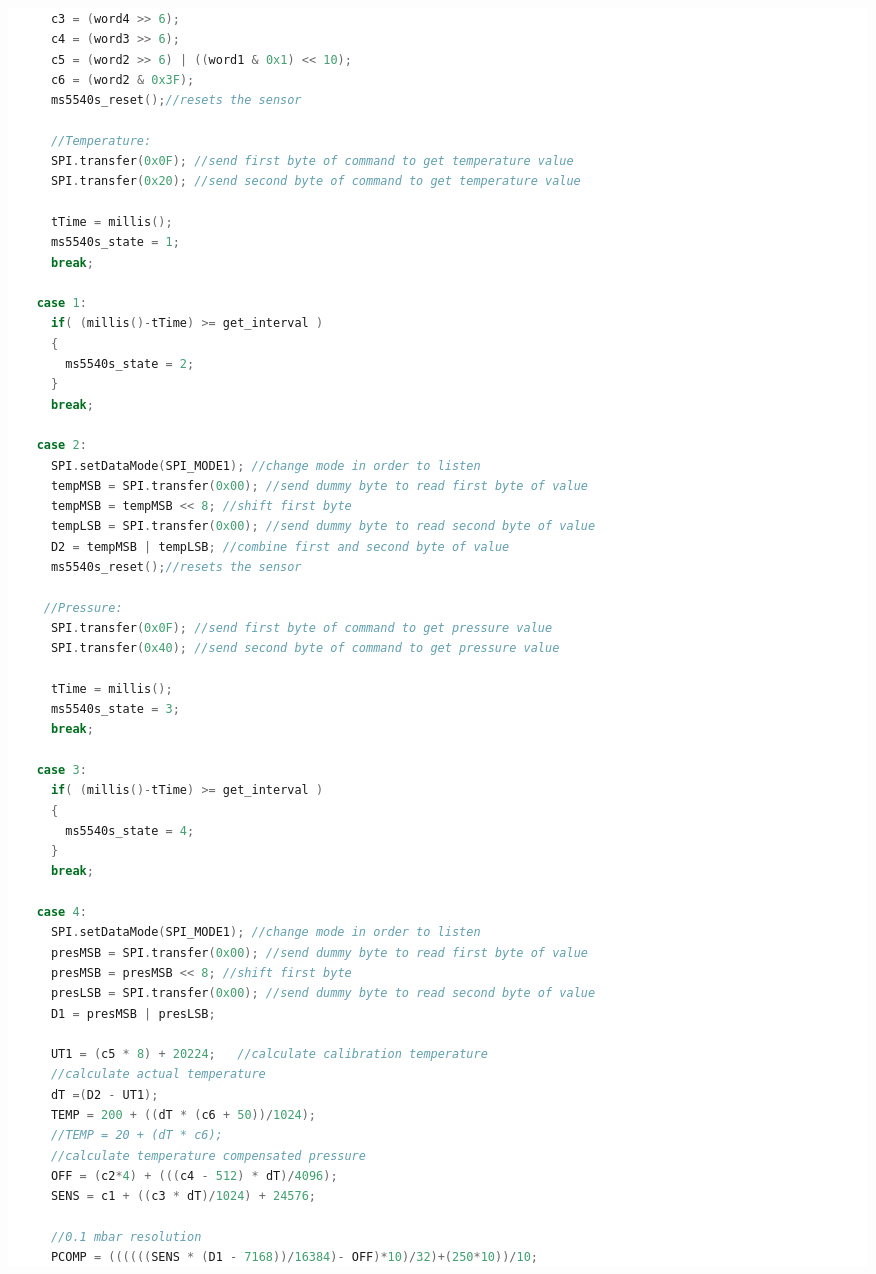 ```c++
      c3 = (word4 >> 6);
      c4 = (word3 >> 6);
      c5 = (word2 >> 6) | ((word1 & 0x1) << 10);
      c6 = (word2 & 0x3F);
      ms5540s_reset();//resets the sensor

      //Temperature:
      SPI.transfer(0x0F); //send first byte of command to get temperature value
      SPI.transfer(0x20); //send second byte of command to get temperature value

      tTime = millis();
      ms5540s_state = 1;
      break;

    case 1:
      if( (millis()-tTime) >= get_interval )
      {
        ms5540s_state = 2;
      }
      break;

    case 2:
      SPI.setDataMode(SPI_MODE1); //change mode in order to listen
      tempMSB = SPI.transfer(0x00); //send dummy byte to read first byte of value
      tempMSB = tempMSB << 8; //shift first byte
      tempLSB = SPI.transfer(0x00); //send dummy byte to read second byte of value
      D2 = tempMSB | tempLSB; //combine first and second byte of value
      ms5540s_reset();//resets the sensor

     //Pressure:
      SPI.transfer(0x0F); //send first byte of command to get pressure value
      SPI.transfer(0x40); //send second byte of command to get pressure value

      tTime = millis();
      ms5540s_state = 3;
      break;

    case 3:
      if( (millis()-tTime) >= get_interval )
      {
        ms5540s_state = 4;
      }
      break;

    case 4:
      SPI.setDataMode(SPI_MODE1); //change mode in order to listen
      presMSB = SPI.transfer(0x00); //send dummy byte to read first byte of value
      presMSB = presMSB << 8; //shift first byte
      presLSB = SPI.transfer(0x00); //send dummy byte to read second byte of value
      D1 = presMSB | presLSB;   

      UT1 = (c5 * 8) + 20224;   //calculate calibration temperature
      //calculate actual temperature
      dT =(D2 - UT1);
      TEMP = 200 + ((dT * (c6 + 50))/1024);
      //TEMP = 20 + (dT * c6);
      //calculate temperature compensated pressure
      OFF = (c2*4) + (((c4 - 512) * dT)/4096);
      SENS = c1 + ((c3 * dT)/1024) + 24576;

      //0.1 mbar resolution
      PCOMP = ((((((SENS * (D1 - 7168))/16384)- OFF)*10)/32)+(250*10))/10;

```
